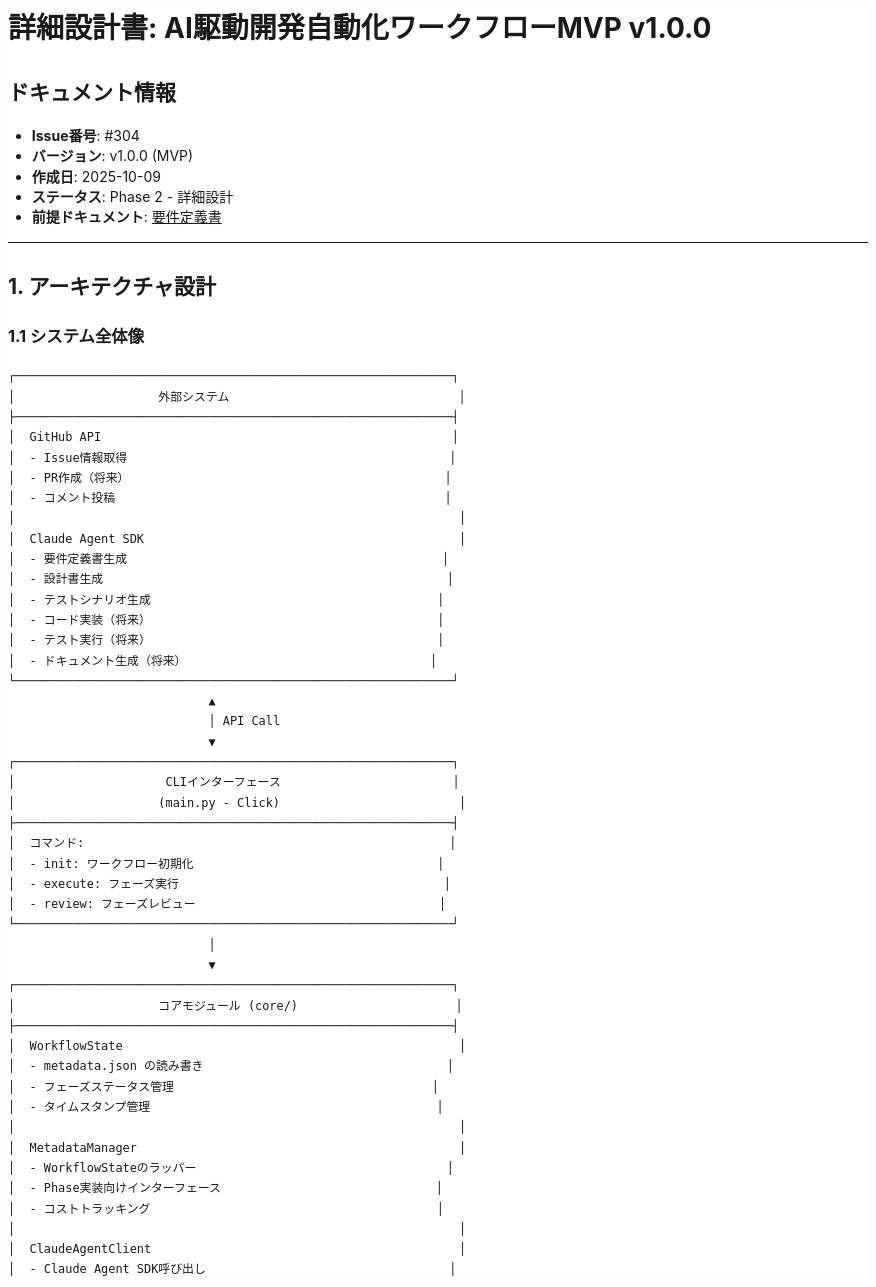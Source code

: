 # 詳細設計書: AI駆動開発自動化ワークフローMVP v1.0.0

## ドキュメント情報
- **Issue番号**: #304
- **バージョン**: v1.0.0 (MVP)
- **作成日**: 2025-10-09
- **ステータス**: Phase 2 - 詳細設計
- **前提ドキュメント**: [要件定義書](./../01_requirements/output/requirements.md)

---

## 1. アーキテクチャ設計

### 1.1 システム全体像

```
┌─────────────────────────────────────────────────────────────┐
│                    外部システム                                │
├─────────────────────────────────────────────────────────────┤
│  GitHub API                                                 │
│  - Issue情報取得                                             │
│  - PR作成（将来）                                            │
│  - コメント投稿                                              │
│                                                              │
│  Claude Agent SDK                                            │
│  - 要件定義書生成                                            │
│  - 設計書生成                                                │
│  - テストシナリオ生成                                        │
│  - コード実装（将来）                                        │
│  - テスト実行（将来）                                        │
│  - ドキュメント生成（将来）                                  │
└─────────────────────────────────────────────────────────────┘
                            ▲
                            │ API Call
                            ▼
┌─────────────────────────────────────────────────────────────┐
│                     CLIインターフェース                        │
│                    (main.py - Click)                         │
├─────────────────────────────────────────────────────────────┤
│  コマンド:                                                   │
│  - init: ワークフロー初期化                                  │
│  - execute: フェーズ実行                                     │
│  - review: フェーズレビュー                                  │
└─────────────────────────────────────────────────────────────┘
                            │
                            ▼
┌─────────────────────────────────────────────────────────────┐
│                    コアモジュール (core/)                      │
├─────────────────────────────────────────────────────────────┤
│  WorkflowState                                               │
│  - metadata.json の読み書き                                  │
│  - フェーズステータス管理                                    │
│  - タイムスタンプ管理                                        │
│                                                              │
│  MetadataManager                                             │
│  - WorkflowStateのラッパー                                   │
│  - Phase実装向けインターフェース                              │
│  - コストトラッキング                                        │
│                                                              │
│  ClaudeAgentClient                                           │
│  - Claude Agent SDK呼び出し                                  │
```